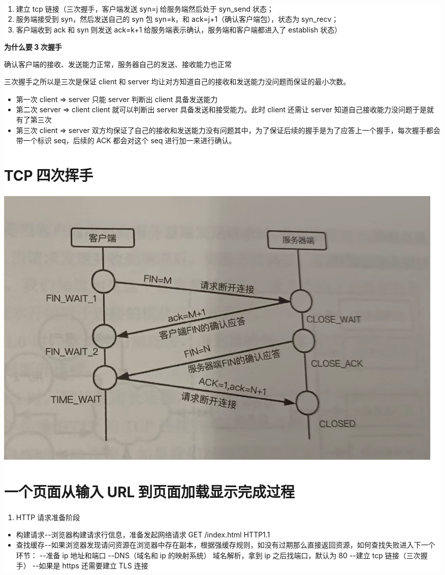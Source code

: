 1. 建立 tcp 链接（三次握手，客户端发送 syn=j 给服务端然后处于 syn_send 状态；
2. 服务端接受到 syn，然后发送自己的 syn 包 syn=k，和 ack=j+1（确认客户端包），状态为 syn_recv；
3. 客户端收到 ack 和 syn 则发送 ack=k+1 给服务端表示确认，服务端和客户端都进入了 establish 状态）

**为什么要 3 次握手**

确认客户端的接收、发送能力正常，服务器自己的发送、接收能力也正常

三次握手之所以是三次是保证 client 和 server 均让对方知道自己的接收和发送能力没问题而保证的最小次数。

- 第一次 client => server 只能 server 判断出 client 具备发送能力
- 第二次 server => client client 就可以判断出 server 具备发送和接受能力。此时 client 还需让 server 知道自己接收能力没问题于是就有了第三次
- 第三次 client => server 双方均保证了自己的接收和发送能力没有问题其中，为了保证后续的握手是为了应答上一个握手，每次握手都会带一个标识 seq，后续的 ACK 都会对这个 seq 进行加一来进行确认。

# TCP 四次挥手

![四次挥手](images/TCP4.png)

# 一个页面从输入 URL 到页面加载显示完成过程

1. HTTP 请求准备阶段

- 构建请求--浏览器构建请求行信息，准备发起网络请求 GET /index.html HTTP1.1
- 查找缓存--如果浏览器发现请问资源在浏览器中存在副本，根据强缓存规则，如没有过期那么直接返回资源，如何查找失败进入下一个环节：
  --准备 ip 地址和端口
  --DNS（域名和 ip 的映射系统） 域名解析，拿到 ip 之后找端口，默认为 80
  --建立 tcp 链接（三次握手）
  --如果是 https 还需要建立 TLS 连接
